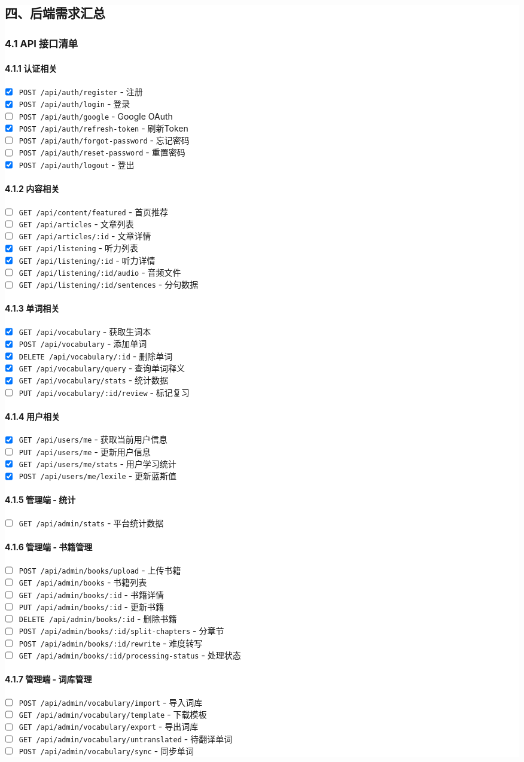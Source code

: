 ## 四、后端需求汇总

### 4.1 API 接口清单

#### 4.1.1 认证相关
- [x] `POST /api/auth/register` - 注册
- [x] `POST /api/auth/login` - 登录
- [ ] `POST /api/auth/google` - Google OAuth
- [x] `POST /api/auth/refresh-token` - 刷新Token
- [ ] `POST /api/auth/forgot-password` - 忘记密码
- [ ] `POST /api/auth/reset-password` - 重置密码
- [x] `POST /api/auth/logout` - 登出

#### 4.1.2 内容相关
- [ ] `GET /api/content/featured` - 首页推荐
- [ ] `GET /api/articles` - 文章列表
- [ ] `GET /api/articles/:id` - 文章详情
- [x] `GET /api/listening` - 听力列表
- [x] `GET /api/listening/:id` - 听力详情
- [ ] `GET /api/listening/:id/audio` - 音频文件
- [ ] `GET /api/listening/:id/sentences` - 分句数据

#### 4.1.3 单词相关
- [x] `GET /api/vocabulary` - 获取生词本
- [x] `POST /api/vocabulary` - 添加单词
- [x] `DELETE /api/vocabulary/:id` - 删除单词
- [x] `GET /api/vocabulary/query` - 查询单词释义
- [x] `GET /api/vocabulary/stats` - 统计数据
- [ ] `PUT /api/vocabulary/:id/review` - 标记复习

#### 4.1.4 用户相关
- [x] `GET /api/users/me` - 获取当前用户信息
- [ ] `PUT /api/users/me` - 更新用户信息
- [x] `GET /api/users/me/stats` - 用户学习统计
- [x] `POST /api/users/me/lexile` - 更新蓝斯值

#### 4.1.5 管理端 - 统计
- [ ] `GET /api/admin/stats` - 平台统计数据

#### 4.1.6 管理端 - 书籍管理
- [ ] `POST /api/admin/books/upload` - 上传书籍
- [ ] `GET /api/admin/books` - 书籍列表
- [ ] `GET /api/admin/books/:id` - 书籍详情
- [ ] `PUT /api/admin/books/:id` - 更新书籍
- [ ] `DELETE /api/admin/books/:id` - 删除书籍
- [ ] `POST /api/admin/books/:id/split-chapters` - 分章节
- [ ] `POST /api/admin/books/:id/rewrite` - 难度转写
- [ ] `GET /api/admin/books/:id/processing-status` - 处理状态

#### 4.1.7 管理端 - 词库管理
- [ ] `POST /api/admin/vocabulary/import` - 导入词库
- [ ] `GET /api/admin/vocabulary/template` - 下载模板
- [ ] `GET /api/admin/vocabulary/export` - 导出词库
- [ ] `GET /api/admin/vocabulary/untranslated` - 待翻译单词
- [ ] `POST /api/admin/vocabulary/sync` - 同步单词
